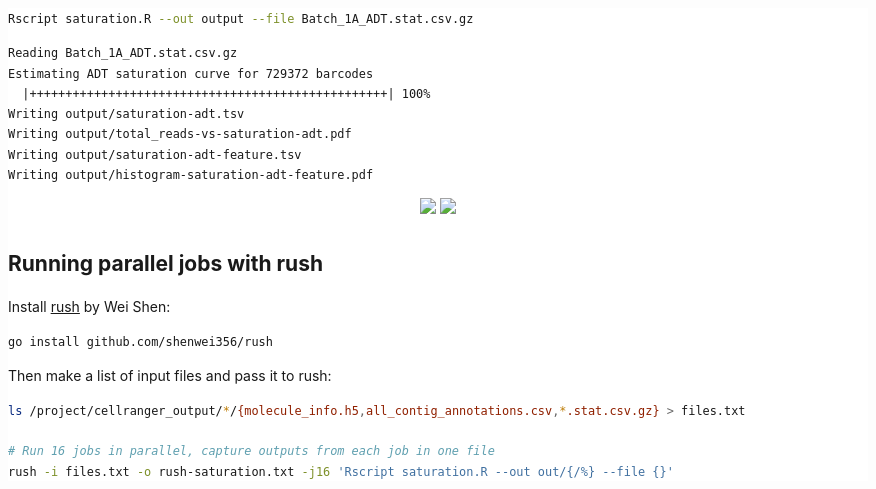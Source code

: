 ```bash
Rscript saturation.R --out output --file Batch_1A_ADT.stat.csv.gz
```
```
Reading Batch_1A_ADT.stat.csv.gz
Estimating ADT saturation curve for 729372 barcodes
  |++++++++++++++++++++++++++++++++++++++++++++++++++| 100%
Writing output/saturation-adt.tsv
Writing output/total_reads-vs-saturation-adt.pdf
Writing output/saturation-adt-feature.tsv
Writing output/histogram-saturation-adt-feature.pdf
```

<p align="center">
<img width="50%" src="https://user-images.githubusercontent.com/209714/224188298-b136b303-fcf1-4c73-a764-6e64ee178d0c.png">
<img width="50%" src="https://user-images.githubusercontent.com/209714/224188339-428709d8-c885-4d28-85f1-16159b58821f.png">
</p>

## Running parallel jobs with rush

Install [rush](https://github.com/shenwei356/rush) by Wei Shen:

```bash
go install github.com/shenwei356/rush
```

Then make a list of input files and pass it to rush:

```bash
ls /project/cellranger_output/*/{molecule_info.h5,all_contig_annotations.csv,*.stat.csv.gz} > files.txt

# Run 16 jobs in parallel, capture outputs from each job in one file
rush -i files.txt -o rush-saturation.txt -j16 'Rscript saturation.R --out out/{/%} --file {}'
```

